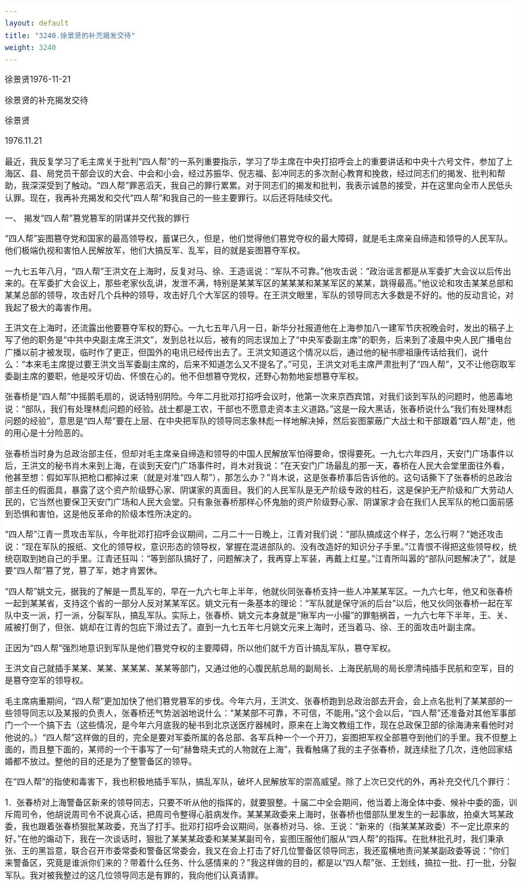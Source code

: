 ```yaml
---
layout: default
title: "3240.徐景贤的补充揭发交待"
weight: 3240
---
```


徐景贤1976-11-21

徐景贤的补充揭发交待

徐景贤

1976.11.21

最近，我反复学习了毛主席关于批判“四人帮”的一系列重要指示，学习了华主席在中央打招呼会上的重要讲话和中央十六号文件，参加了上海区、县、局党员干部会议的大会、中会和小会，经过苏振华、倪志福、彭冲同志的多次耐心教育和挽救，经过同志们的揭发、批判和帮助，我深深受到了触动。“四人帮”罪恶滔天，我自己的罪行累累。对于同志们的揭发和批判，我表示诚恳的接受，并在这里向全市人民低头认罪。现在，我再补充揭发和交代“四人帮”和我自己的一些主要罪行。以后还将陆续交代。

一、 揭发“四人帮”篡党篡军的阴谋并交代我的罪行

“四人帮”妄图篡夺党和国家的最高领导权，蓄谋已久，但是，他们觉得他们篡党夺权的最大障碍，就是毛主席亲自缔造和领导的人民军队。他们极端仇视和害怕人民解放军，他们大搞反军、乱军，目的就是妄图篡夺军权。

一九七五年八月，“四人帮”王洪文在上海时，反复对马、徐、王造谣说：“军队不可靠。”他攻击说：“政治谣言都是从军委扩大会议以后传出来的。在军委扩大会议上，那些老家伙乱讲，发泄不满，特别是某某军区的某某某和某某军区的某某，跳得最高。”他议论和攻击某某总部和某某总部的领导，攻击好几个兵种的领导，攻击好几个大军区的领导。在王洪文眼里，军队的领导同志大多数是不好的。他的反动言论，对我起了极大的毒害作用。

王洪文在上海时，还流露出他要篡夺军权的野心。一九七五年八月一日，新华分社报道他在上海参加八一建军节庆祝晚会时，发出的稿子上写了他的职务是“中共中央副主席王洪文”，发到总社以后，被有的同志误加上了“中央军委副主席”的职务，后来到了凌晨中央人民广播电台广播以前才被发现，临时作了更正，但国外的电讯已经传出去了。王洪文知道这个情况以后，通过他的秘书廖祖康传话给我们，说什么：“本来毛主席提过要王洪文当军委副主席的，后来不知道怎么又不提名了。”可见，王洪文对毛主席严肃批判了“四人帮”，又不让他窃取军委副主席的要职，他是咬牙切齿、怀恨在心的。他不但想篡夺党权，还野心勃勃地妄想篡夺军权。

张春桥是“四人帮”中摇鹅毛扇的，说话特别阴险。今年二月批邓打招呼会议时，他第一次来京西宾馆，对我们谈到军队的问题时，他恶毒地说：“部队，我们有处理林彪问题的经验。战士都是工农，干部也不愿意走资本主义道路。”这是一段大黑话，张春桥说什么“我们有处理林彪问题的经验”，意思是“四人帮”要在上层、在中央把军队的领导同志象林彪一样地解决掉，然后妄图蒙蔽广大战士和干部跟着“四人帮”走，他的用心是十分险恶的。

张春桥当时身为总政治部主任，但却对毛主席亲自缔造和领导的中国人民解放军怕得要命，恨得要死。一九七六年四月，天安门广场事件以后，王洪文的秘书肖木来到上海，在谈到天安门广场事件时，肖木对我说：“在天安门广场最乱的那一天，春桥在人民大会堂里面往外看，他甚至想：假如军队把枪口都掉过来（就是对准“四人帮”），那怎么办？”肖木说，这是张春桥事后告诉他的。这句话撕下了张春桥的总政治部主任的假面具，暴露了这个资产阶级野心家、阴谋家的真面目。我们的人民军队是无产阶级专政的柱石，这是保护无产阶级和广大劳动人民的，它当然也要保卫天安门广场和人民大会堂。只有象张春桥那样心怀鬼胎的资产阶级野心家、阴谋家才会在我们人民军队的枪口面前感到恐惧和害怕，这是他反革命的阶级本性所决定的。

“四人帮”江青一贯攻击军队，今年批邓打招呼会议期间，二月二十一日晚上，江青对我们说：“部队搞成这个样子，怎么行啊？”她还攻击说：“现在军队的报纸、文化的领导权，意识形态的领导权，掌握在混进部队的、没有改造好的知识分子手里。”江青恨不得把这些领导权，统统窃取到她自己的手里。江青还狂叫：“等到部队搞好了，问题解决了，我再穿上军装，再戴上红星。”江青所叫嚣的“部队问题解决了”，就是要“四人帮”篡了党，篡了军，她才肯罢休。

“四人帮”姚文元，据我的了解是一贯乱军的，早在一九六七年上半年，他就伙同张春桥支持一些人冲某某军区。一九六七年，他又和张春桥一起到某某省，支持这个省的一部分人反对某某军区。姚文元有一条基本的理论：“军队就是保守派的后台”以后，他又伙同张春桥一起在军队中支一派，打一派，分裂军队，搞乱军队。实际上，张春桥、姚文元本身就是“揪军内一小撮”的罪魁祸首，一九六七年下半年，王、关、戚被打倒了，但张、姚却在江青的包庇下滑过去了。直到一九七五年七月姚文元来上海时，还当着马、徐、王的面攻击叶副主席。

正因为“四人帮”强烈地意识到军队是他们篡党夺权的主要障碍，所以他们就千方百计搞乱军队，篡夺军权。

王洪文自己就插手某某、某某、某某某、某某等部门，又通过他的心腹民航总局的副局长、上海民航局的局长廖清纯插手民航和空军，目的是篡夺空军的领导权。

毛主席病重期间，“四人帮”更加加快了他们篡党篡军的步伐。今年六月，王洪文、张春桥跑到总政治部去开会，会上点名批判了某某部的一些领导同志以及某报的负责人，张春桥还气势汹汹地说什么：“某某部不可靠，不可信，不能用。”这个会以后，“四人帮”还准备对其他军事部门一个一个搞下去（这些情况，是今年六月底我的秘书到北京送医疗器械时，原来在上海文教组工作，现在总政保卫部的徐海涛来看他时对他说的。）“四人帮”这样做的目的，完全是要对军委所属的各总部、各军兵种一个一个开刀，妄图把军权全部篡夺到他们的手里。我不但整上面的，而且整下面的，某师的一个干事写了一句“赫鲁晓夫式的人物就在上海”，我看触痛了我的主子张春桥，就连续批了几次，连他回家结婚都不放过。整他的目的还是为了整警备区的领导。

在“四人帮”的指使和毒害下，我也积极地插手军队，搞乱军队，破坏人民解放军的崇高威望。除了上次已交代的外，再补充交代几个罪行：

1．张春桥对上海警备区新来的领导同志，只要不听从他的指挥的，就要狠整。十届二中全会期间，他当着上海全体中委、候补中委的面，训斥周司令，他胡说周司令不说真心话，把周司令整得心脏病发作。某某某政委来上海时，张春桥也借部队里发生的一起事故，拍桌大骂某政委，我也跟着张春桥狠批某政委，充当了打手。批邓打招呼会议期间，张春桥对马、徐、王说：“新来的（指某某某政委）不一定比原来的好。”在他的煽动下，我在一次谈话时，狠批了某某某政委和某某某副司令，妄图压服他们服从“四人帮”的指挥。在批林批孔时，我们秉承张、王的黑旨意，联合召开市委常委和警备区常委会，我又在会上打击了好几位警备区领导同志，我还蛮横地责问某某副政委等说：“你们来警备区，究竟是谁派你们来的？带着什么任务、什么感情来的？”我这样做的目的，都是以“四人帮”张、王划线，搞拉一批、打一批，分裂军队。我对被我整过的这几位领导同志是有罪的，我向他们认真请罪。
